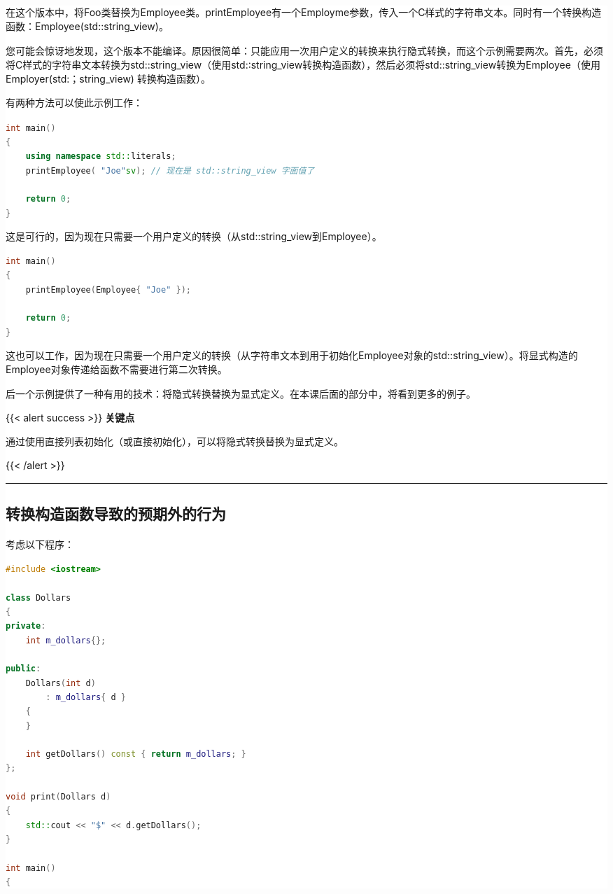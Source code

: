 在这个版本中，将Foo类替换为Employee类。printEmployee有一个Employme参数，传入一个C样式的字符串文本。同时有一个转换构造函数：Employee(std::string_view)。

您可能会惊讶地发现，这个版本不能编译。原因很简单：只能应用一次用户定义的转换来执行隐式转换，而这个示例需要两次。首先，必须将C样式的字符串文本转换为std::string_view（使用std:∶string_view转换构造函数），然后必须将std::string_view转换为Employee（使用 Employer(std:；string_view) 转换构造函数）。

有两种方法可以使此示例工作：

```C++
int main()
{
    using namespace std::literals;
    printEmployee( "Joe"sv); // 现在是 std::string_view 字面值了

    return 0;
}
```

这是可行的，因为现在只需要一个用户定义的转换（从std::string_view到Employee）。

```C++
int main()
{
    printEmployee(Employee{ "Joe" });

    return 0;
}
```

这也可以工作，因为现在只需要一个用户定义的转换（从字符串文本到用于初始化Employee对象的std::string_view）。将显式构造的Employee对象传递给函数不需要进行第二次转换。

后一个示例提供了一种有用的技术：将隐式转换替换为显式定义。在本课后面的部分中，将看到更多的例子。

{{< alert success >}}
**关键点**

通过使用直接列表初始化（或直接初始化），可以将隐式转换替换为显式定义。

{{< /alert >}}

***
## 转换构造函数导致的预期外的行为

考虑以下程序：

```C++
#include <iostream>

class Dollars
{
private:
    int m_dollars{};

public:
    Dollars(int d)
        : m_dollars{ d }
    {
    }

    int getDollars() const { return m_dollars; }
};

void print(Dollars d)
{
    std::cout << "$" << d.getDollars();
}

int main()
{
```